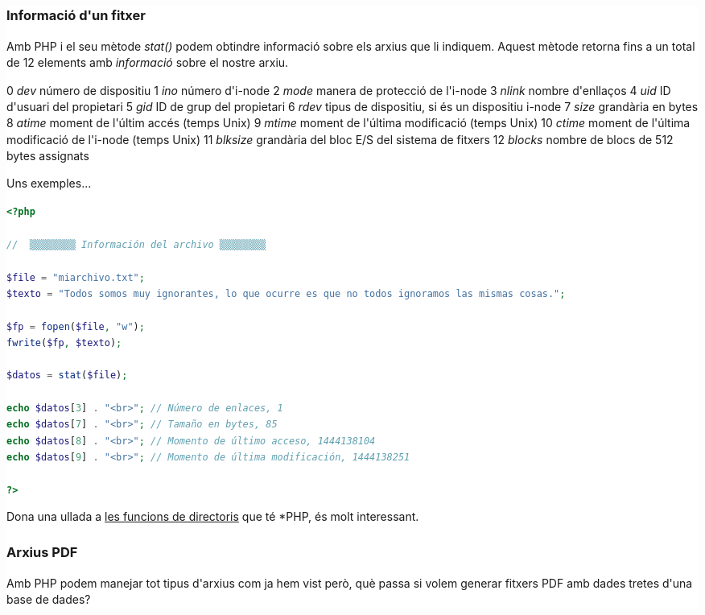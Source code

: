 ### Informació d'un fitxer

Amb PHP i el seu mètode *stat()* podem obtindre informació sobre els arxius que li indiquem. Aquest mètode retorna fins a un total de 12 elements amb *informació* sobre el nostre arxiu.

0	*dev*	 número de dispositiu
1	*ino*	 número d'i-node
2	*mode*	 manera de protecció de l'i-node
3	*nlink*	 nombre d'enllaços
4	*uid*	 ID d'usuari del propietari
5	*gid*	 ID de grup del propietari
6	*rdev*	 tipus de dispositiu, si és un dispositiu i-node
7	*size*	 grandària en bytes
8	*atime*	 moment de l'últim accés (temps Unix)
9	*mtime*	 moment de l'última modificació (temps Unix)
10	*ctime*	 moment de l'última modificació de l'i-node (temps Unix)
11	*blksize*	 grandària del bloc E/S del sistema de fitxers
12	*blocks*	 nombre de blocs de 512 bytes assignats

Uns exemples...

``` php
<?php

//  ▒▒▒▒▒▒▒▒ Información del archivo ▒▒▒▒▒▒▒▒

$file = "miarchivo.txt";
$texto = "Todos somos muy ignorantes, lo que ocurre es que no todos ignoramos las mismas cosas.";

$fp = fopen($file, "w");
fwrite($fp, $texto);

$datos = stat($file);

echo $datos[3] . "<br>"; // Número de enlaces, 1
echo $datos[7] . "<br>"; // Tamaño en bytes, 85
echo $datos[8] . "<br>"; // Momento de último acceso, 1444138104
echo $datos[9] . "<br>"; // Momento de última modificación, 1444138251

?>
```

Dona una ullada a [les funcions de directoris](https://www.php.net/manual/es/book.dir.php) que té *PHP, és molt interessant.

### Arxius PDF


Amb PHP podem manejar tot tipus d'arxius com ja hem vist però, què passa si volem generar fitxers PDF amb dades tretes d'una base de dades?

<div class="center img-small">